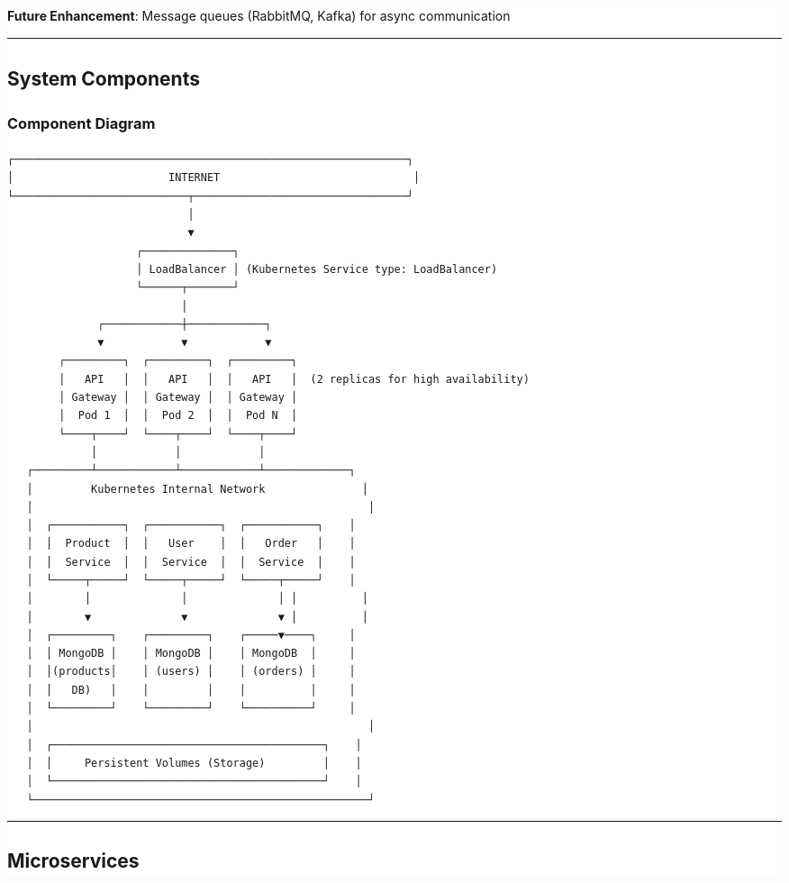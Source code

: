 **Future Enhancement**: Message queues (RabbitMQ, Kafka) for async communication

---

## System Components

### Component Diagram

```
┌─────────────────────────────────────────────────────────────┐
│                        INTERNET                              │
└───────────────────────────┬─────────────────────────────────┘
                            │
                            ▼
                    ┌──────────────┐
                    │ LoadBalancer │ (Kubernetes Service type: LoadBalancer)
                    └──────┬───────┘
                           │
              ┌────────────┼────────────┐
              ▼            ▼            ▼
        ┌─────────┐  ┌─────────┐  ┌─────────┐
        │   API   │  │   API   │  │   API   │  (2 replicas for high availability)
        │ Gateway │  │ Gateway │  │ Gateway │
        │  Pod 1  │  │  Pod 2  │  │  Pod N  │
        └────┬────┘  └────┬────┘  └────┬────┘
             │            │            │
   ┌─────────┴────────────┴────────────┴─────────────┐
   │         Kubernetes Internal Network               │
   │                                                    │
   │  ┌───────────┐  ┌───────────┐  ┌───────────┐    │
   │  │  Product  │  │   User    │  │   Order   │    │
   │  │  Service  │  │  Service  │  │  Service  │    │
   │  └─────┬─────┘  └─────┬─────┘  └─────┬─────┘    │
   │        │              │              │ │          │
   │        ▼              ▼              ▼ │          │
   │  ┌─────────┐    ┌─────────┐    ┌─────▼────┐     │
   │  │ MongoDB │    │ MongoDB │    │ MongoDB  │     │
   │  │(products│    │ (users) │    │ (orders) │     │
   │  │   DB)   │    │         │    │          │     │
   │  └─────────┘    └─────────┘    └──────────┘     │
   │                                                    │
   │  ┌──────────────────────────────────────────┐    │
   │  │     Persistent Volumes (Storage)         │    │
   │  └──────────────────────────────────────────┘    │
   └────────────────────────────────────────────────────┘
```

---

## Microservices
